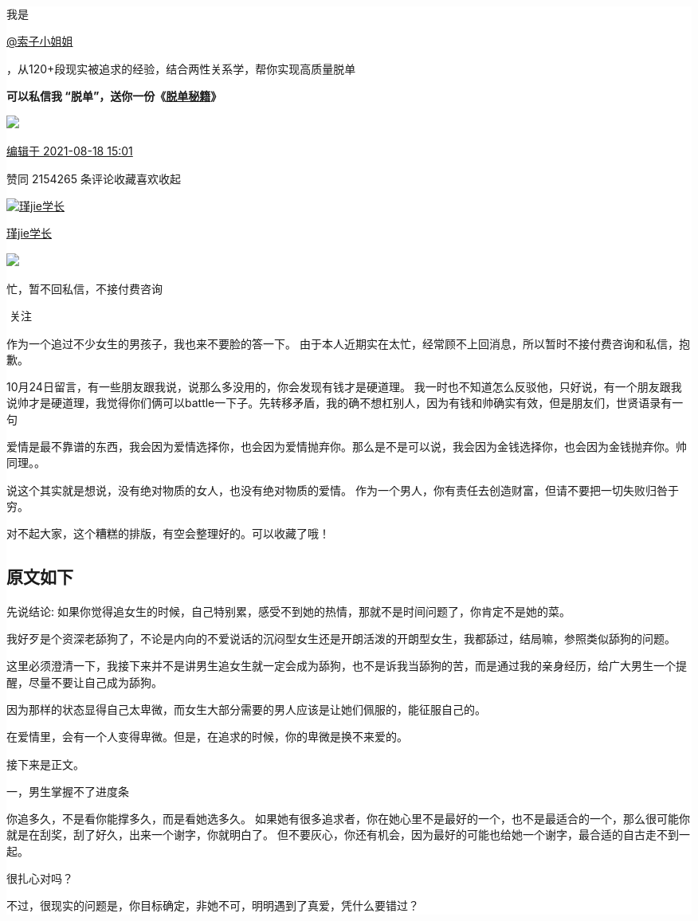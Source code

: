 我是 

[@索子小姐姐](https://www.zhihu.com/people/e1c489ea38847cb9ae58cd39e90f31bb)

 ，从120+段现实被追求的经验，结合两性关系学，帮你实现高质量脱单

**可以私信我 “脱单”，送你一份《[脱单秘籍](https://www.zhihu.com/search?q=%E8%84%B1%E5%8D%95%E7%A7%98%E7%B1%8D&search%5Fsource=Entity&hybrid%5Fsearch%5Fsource=Entity&hybrid%5Fsearch%5Fextra=%7B%22sourceType%22%3A%22answer%22%2C%22sourceId%22%3A734918042%7D)》**

![](https://proxy-prod.omnivore-image-cache.app/602x400,sdDhYo8hLvJkV7SC0eVuc856O68HOd4Xi9wDxTlt--KQ/https://pic1.zhimg.com/50/v2-76a4de103813e722bf995d3651003ace_720w.jpg?source=2c26e567)

[编辑于 2021-08-18 15:01](https://www.zhihu.com/question/318419047/answer/734918042)

​赞同 2154​​265 条评论​收藏​喜欢收起​

[![瑾jie学长](https://proxy-prod.omnivore-image-cache.app/0x0,sdqLQT_ZYlRd1nVYNG1nSp6205qhJAC6SLiaTFrXwj9Y/https://pic1.zhimg.com/v2-6b1a46217a5bbaa9e48b314ffbe7bb61_l.jpg?source=1940ef5c)](https://www.zhihu.com/people/jin-jiexue-chang)

[瑾jie学长](https://www.zhihu.com/people/jin-jiexue-chang)

​![](https://proxy-prod.omnivore-image-cache.app/0x0,sEQaOWrSM4sYxMszrQ6lhsM51WgM5AvlqxCkeG6GJZz4/https://pic1.zhimg.com/v2-4812630bc27d642f7cafcd6cdeca3d7a.jpg?source=88ceefae)

忙，暂不回私信，不接付费咨询

​ 关注

作为一个追过不少女生的男孩子，我也来不要脸的答一下。 由于本人近期实在太忙，经常顾不上回消息，所以暂时不接付费咨询和私信，抱歉。 

10月24日留言，有一些朋友跟我说，说那么多没用的，你会发现有钱才是硬道理。 我一时也不知道怎么反驳他，只好说，有一个朋友跟我说帅才是硬道理，我觉得你们俩可以battle一下子。先转移矛盾，我的确不想杠别人，因为有钱和帅确实有效，但是朋友们，世贤语录有一句

爱情是最不靠谱的东西，我会因为爱情选择你，也会因为爱情抛弃你。那么是不是可以说，我会因为金钱选择你，也会因为金钱抛弃你。帅同理。。

说这个其实就是想说，没有绝对物质的女人，也没有绝对物质的爱情。 作为一个男人，你有责任去创造财富，但请不要把一切失败归咎于穷。

对不起大家，这个糟糕的排版，有空会整理好的。可以收藏了哦！

## 原文如下 

先说结论: 如果你觉得追女生的时候，自己特别累，感受不到她的热情，那就不是时间问题了，你肯定不是她的菜。

我好歹是个资深老舔狗了，不论是内向的不爱说话的沉闷型女生还是开朗活泼的开朗型女生，我都舔过，结局嘛，参照类似舔狗的问题。

这里必须澄清一下，我接下来并不是讲男生追女生就一定会成为舔狗，也不是诉我当舔狗的苦，而是通过我的亲身经历，给广大男生一个提醒，尽量不要让自己成为舔狗。

因为那样的状态显得自己太卑微，而女生大部分需要的男人应该是让她们佩服的，能征服自己的。 

在爱情里，会有一个人变得卑微。但是，在追求的时候，你的卑微是换不来爱的。 

接下来是正文。

一，男生掌握不了进度条

你追多久，不是看你能撑多久，而是看她选多久。 如果她有很多追求者，你在她心里不是最好的一个，也不是最适合的一个，那么很可能你就是在刮奖，刮了好久，出来一个谢字，你就明白了。 但不要灰心，你还有机会，因为最好的可能也给她一个谢字，最合适的自古走不到一起。 

很扎心对吗？

不过，很现实的问题是，你目标确定，非她不可，明明遇到了真爱，凭什么要错过？
